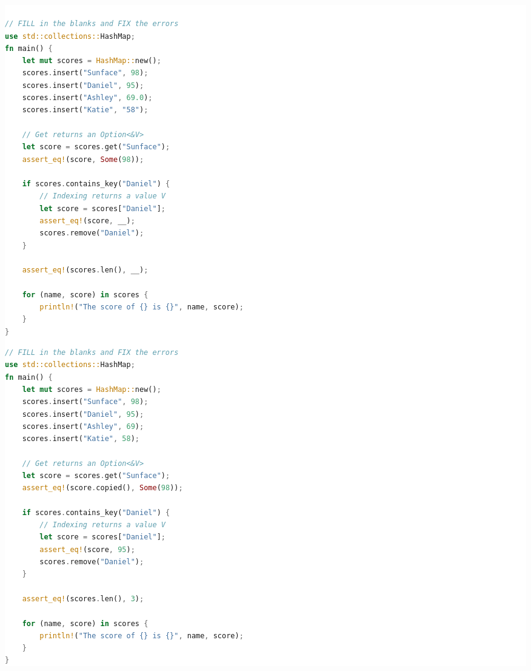 ```rust

// FILL in the blanks and FIX the errors
use std::collections::HashMap;
fn main() {
    let mut scores = HashMap::new();
    scores.insert("Sunface", 98);
    scores.insert("Daniel", 95);
    scores.insert("Ashley", 69.0);
    scores.insert("Katie", "58");

    // Get returns an Option<&V>
    let score = scores.get("Sunface");
    assert_eq!(score, Some(98));

    if scores.contains_key("Daniel") {
        // Indexing returns a value V
        let score = scores["Daniel"];
        assert_eq!(score, __);
        scores.remove("Daniel");
    }

    assert_eq!(scores.len(), __);

    for (name, score) in scores {
        println!("The score of {} is {}", name, score);
    }
}
```

```rust
// FILL in the blanks and FIX the errors
use std::collections::HashMap;
fn main() {
    let mut scores = HashMap::new();
    scores.insert("Sunface", 98);
    scores.insert("Daniel", 95);
    scores.insert("Ashley", 69);
    scores.insert("Katie", 58);

    // Get returns an Option<&V>
    let score = scores.get("Sunface");
    assert_eq!(score.copied(), Some(98));

    if scores.contains_key("Daniel") {
        // Indexing returns a value V
        let score = scores["Daniel"];
        assert_eq!(score, 95);
        scores.remove("Daniel");
    }

    assert_eq!(scores.len(), 3);

    for (name, score) in scores {
        println!("The score of {} is {}", name, score);
    }
}
```
